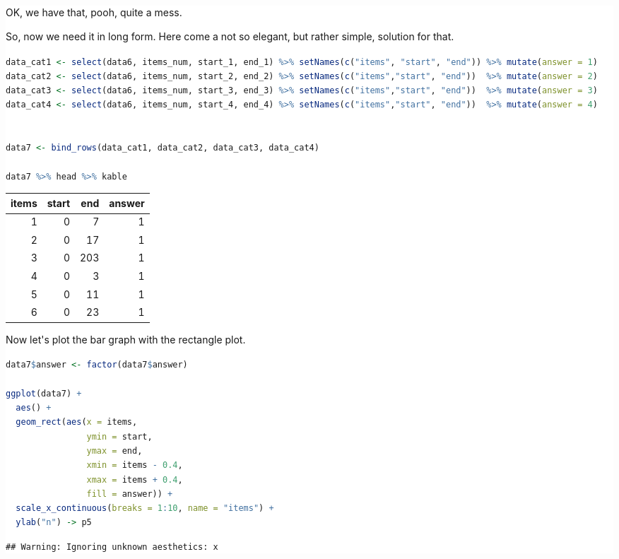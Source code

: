 OK, we have that, pooh, quite a mess.

So, now we need it in long form. Here come a not so elegant, but rather simple, solution for that.


```r
data_cat1 <- select(data6, items_num, start_1, end_1) %>% setNames(c("items", "start", "end")) %>% mutate(answer = 1)
data_cat2 <- select(data6, items_num, start_2, end_2) %>% setNames(c("items","start", "end"))  %>% mutate(answer = 2)
data_cat3 <- select(data6, items_num, start_3, end_3) %>% setNames(c("items","start", "end"))  %>% mutate(answer = 3)
data_cat4 <- select(data6, items_num, start_4, end_4) %>% setNames(c("items","start", "end"))  %>% mutate(answer = 4)

   
data7 <- bind_rows(data_cat1, data_cat2, data_cat3, data_cat4) 

data7 %>% head %>% kable
```



| items| start| end| answer|
|-----:|-----:|---:|------:|
|     1|     0|   7|      1|
|     2|     0|  17|      1|
|     3|     0| 203|      1|
|     4|     0|   3|      1|
|     5|     0|  11|      1|
|     6|     0|  23|      1|


Now let's plot the bar graph with the rectangle plot.


```r
data7$answer <- factor(data7$answer)

ggplot(data7) +
  aes() +
  geom_rect(aes(x = items, 
                ymin = start, 
                ymax = end, 
                xmin = items - 0.4, 
                xmax = items + 0.4,
                fill = answer)) +
  scale_x_continuous(breaks = 1:10, name = "items") +
  ylab("n") -> p5
```

```
## Warning: Ignoring unknown aesthetics: x
```
